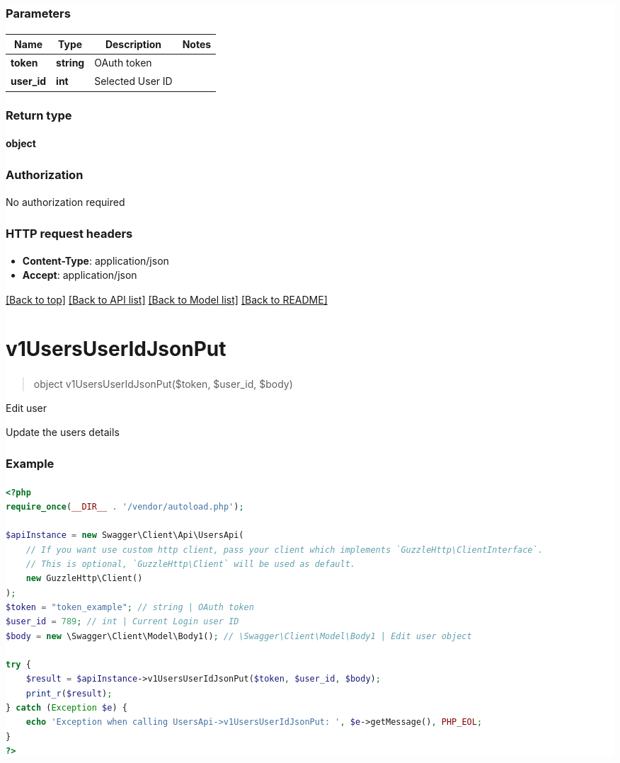 ### Parameters

Name | Type | Description  | Notes
------------- | ------------- | ------------- | -------------
 **token** | **string**| OAuth token |
 **user_id** | **int**| Selected User ID |

### Return type

**object**

### Authorization

No authorization required

### HTTP request headers

 - **Content-Type**: application/json
 - **Accept**: application/json

[[Back to top]](#) [[Back to API list]](../../README.md#documentation-for-api-endpoints) [[Back to Model list]](../../README.md#documentation-for-models) [[Back to README]](../../README.md)

# **v1UsersUserIdJsonPut**
> object v1UsersUserIdJsonPut($token, $user_id, $body)

Edit user

Update the users details

### Example
```php
<?php
require_once(__DIR__ . '/vendor/autoload.php');

$apiInstance = new Swagger\Client\Api\UsersApi(
    // If you want use custom http client, pass your client which implements `GuzzleHttp\ClientInterface`.
    // This is optional, `GuzzleHttp\Client` will be used as default.
    new GuzzleHttp\Client()
);
$token = "token_example"; // string | OAuth token
$user_id = 789; // int | Current Login user ID
$body = new \Swagger\Client\Model\Body1(); // \Swagger\Client\Model\Body1 | Edit user object

try {
    $result = $apiInstance->v1UsersUserIdJsonPut($token, $user_id, $body);
    print_r($result);
} catch (Exception $e) {
    echo 'Exception when calling UsersApi->v1UsersUserIdJsonPut: ', $e->getMessage(), PHP_EOL;
}
?>
```
